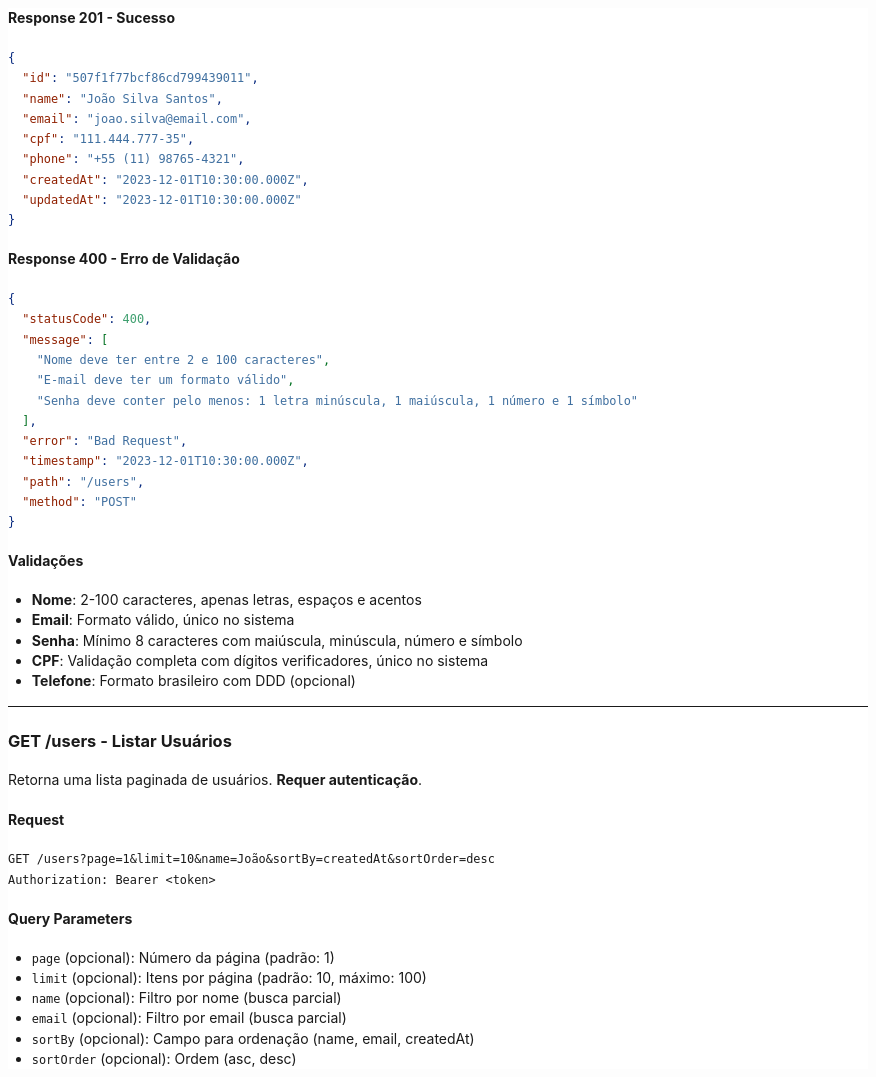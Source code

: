 #### **Response 201 - Sucesso**
```json
{
  "id": "507f1f77bcf86cd799439011",
  "name": "João Silva Santos",
  "email": "joao.silva@email.com",
  "cpf": "111.444.777-35",
  "phone": "+55 (11) 98765-4321",
  "createdAt": "2023-12-01T10:30:00.000Z",
  "updatedAt": "2023-12-01T10:30:00.000Z"
}
```

#### **Response 400 - Erro de Validação**
```json
{
  "statusCode": 400,
  "message": [
    "Nome deve ter entre 2 e 100 caracteres",
    "E-mail deve ter um formato válido",
    "Senha deve conter pelo menos: 1 letra minúscula, 1 maiúscula, 1 número e 1 símbolo"
  ],
  "error": "Bad Request",
  "timestamp": "2023-12-01T10:30:00.000Z",
  "path": "/users",
  "method": "POST"
}
```

#### **Validações**
- **Nome**: 2-100 caracteres, apenas letras, espaços e acentos
- **Email**: Formato válido, único no sistema
- **Senha**: Mínimo 8 caracteres com maiúscula, minúscula, número e símbolo
- **CPF**: Validação completa com dígitos verificadores, único no sistema
- **Telefone**: Formato brasileiro com DDD (opcional)

---

### **GET /users - Listar Usuários**

Retorna uma lista paginada de usuários. **Requer autenticação**.

#### **Request**
```http
GET /users?page=1&limit=10&name=João&sortBy=createdAt&sortOrder=desc
Authorization: Bearer <token>
```

#### **Query Parameters**
- `page` (opcional): Número da página (padrão: 1)
- `limit` (opcional): Itens por página (padrão: 10, máximo: 100)
- `name` (opcional): Filtro por nome (busca parcial)
- `email` (opcional): Filtro por email (busca parcial)
- `sortBy` (opcional): Campo para ordenação (name, email, createdAt)
- `sortOrder` (opcional): Ordem (asc, desc)

